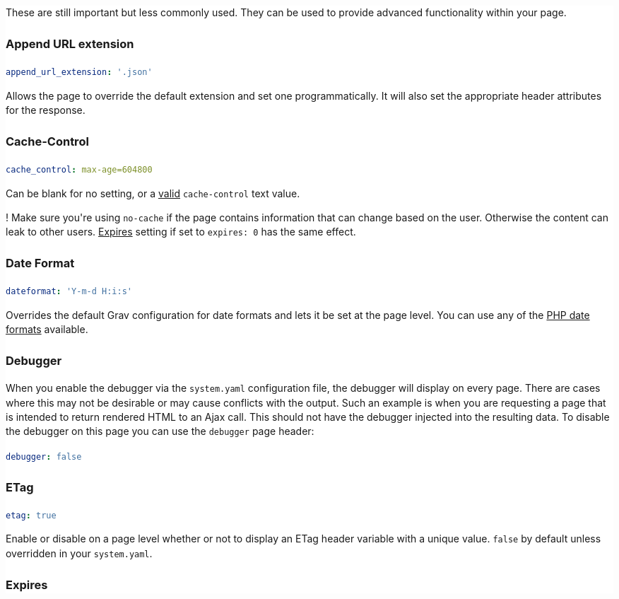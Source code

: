 These are still important but less commonly used. They can be used to provide advanced functionality within your page.

### Append URL extension

```yaml
append_url_extension: '.json'
```

Allows the page to override the default extension and set one programmatically.  It will also set the appropriate header attributes for the response.

### Cache-Control

```yaml
cache_control: max-age=604800
```

Can be blank for no setting, or a [valid](https://developer.mozilla.org/en-US/docs/Web/HTTP/Headers/Cache-Control) `cache-control` text value.

! Make sure you're using `no-cache` if the page contains information that can change based on the user. Otherwise the content can leak to other users. [Expires](/content/headers#expires) setting if set to `expires: 0` has the same effect.

### Date Format

```yaml
dateformat: 'Y-m-d H:i:s'
```

Overrides the default Grav configuration for date formats and lets it be set at the page level. You can use any of the [PHP date formats](https://www.php.net/manual/en/function.date.php) available.

### Debugger

When you enable the debugger via the `system.yaml` configuration file, the debugger will display on every page.  There are cases where this may not be desirable or may cause conflicts with the output.  Such an example is when you are requesting a page that is intended to return rendered HTML to an Ajax call.  This should not have the debugger injected into the resulting data.  To disable the debugger on this page you can use the `debugger` page header:

```yaml
debugger: false
```

### ETag

```yaml
etag: true
```

Enable or disable on a page level whether or not to display an ETag header variable with a unique value. `false` by default unless overridden in your `system.yaml`.

### Expires
